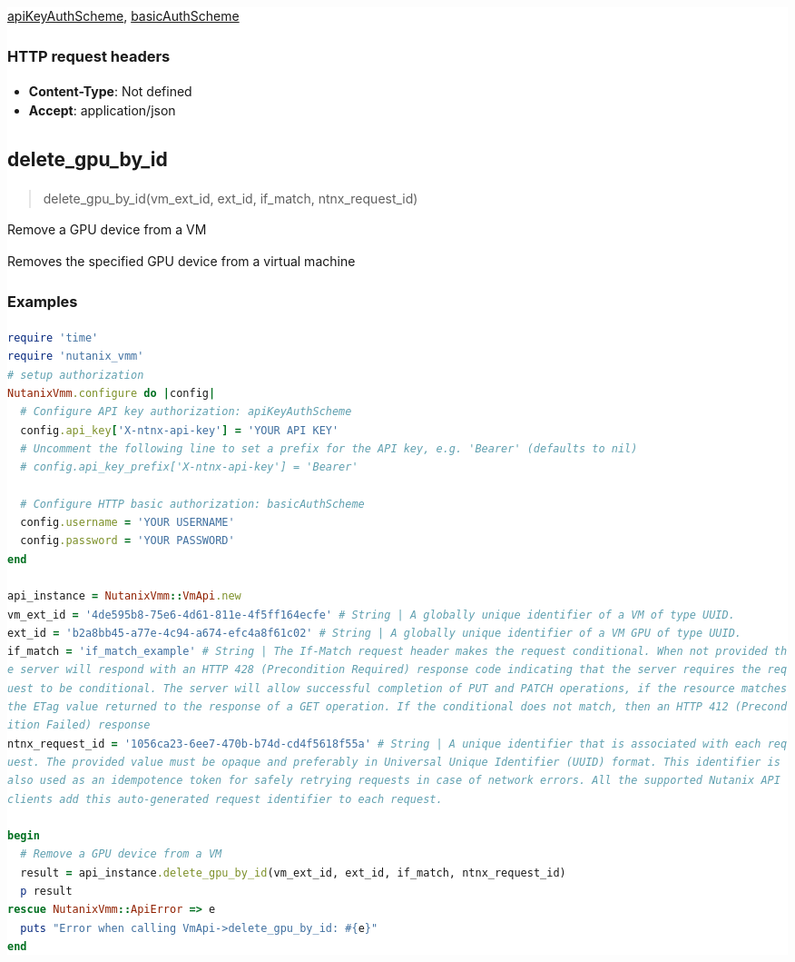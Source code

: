 [apiKeyAuthScheme](../README.md#apiKeyAuthScheme), [basicAuthScheme](../README.md#basicAuthScheme)

### HTTP request headers

- **Content-Type**: Not defined
- **Accept**: application/json


## delete_gpu_by_id

> <DeleteGpuById202Response> delete_gpu_by_id(vm_ext_id, ext_id, if_match, ntnx_request_id)

Remove a GPU device from a VM

Removes the specified GPU device from a virtual machine

### Examples

```ruby
require 'time'
require 'nutanix_vmm'
# setup authorization
NutanixVmm.configure do |config|
  # Configure API key authorization: apiKeyAuthScheme
  config.api_key['X-ntnx-api-key'] = 'YOUR API KEY'
  # Uncomment the following line to set a prefix for the API key, e.g. 'Bearer' (defaults to nil)
  # config.api_key_prefix['X-ntnx-api-key'] = 'Bearer'

  # Configure HTTP basic authorization: basicAuthScheme
  config.username = 'YOUR USERNAME'
  config.password = 'YOUR PASSWORD'
end

api_instance = NutanixVmm::VmApi.new
vm_ext_id = '4de595b8-75e6-4d61-811e-4f5ff164ecfe' # String | A globally unique identifier of a VM of type UUID.
ext_id = 'b2a8bb45-a77e-4c94-a674-efc4a8f61c02' # String | A globally unique identifier of a VM GPU of type UUID.
if_match = 'if_match_example' # String | The If-Match request header makes the request conditional. When not provided the server will respond with an HTTP 428 (Precondition Required) response code indicating that the server requires the request to be conditional. The server will allow successful completion of PUT and PATCH operations, if the resource matches the ETag value returned to the response of a GET operation. If the conditional does not match, then an HTTP 412 (Precondition Failed) response 
ntnx_request_id = '1056ca23-6ee7-470b-b74d-cd4f5618f55a' # String | A unique identifier that is associated with each request. The provided value must be opaque and preferably in Universal Unique Identifier (UUID) format. This identifier is also used as an idempotence token for safely retrying requests in case of network errors. All the supported Nutanix API clients add this auto-generated request identifier to each request. 

begin
  # Remove a GPU device from a VM
  result = api_instance.delete_gpu_by_id(vm_ext_id, ext_id, if_match, ntnx_request_id)
  p result
rescue NutanixVmm::ApiError => e
  puts "Error when calling VmApi->delete_gpu_by_id: #{e}"
end
```
